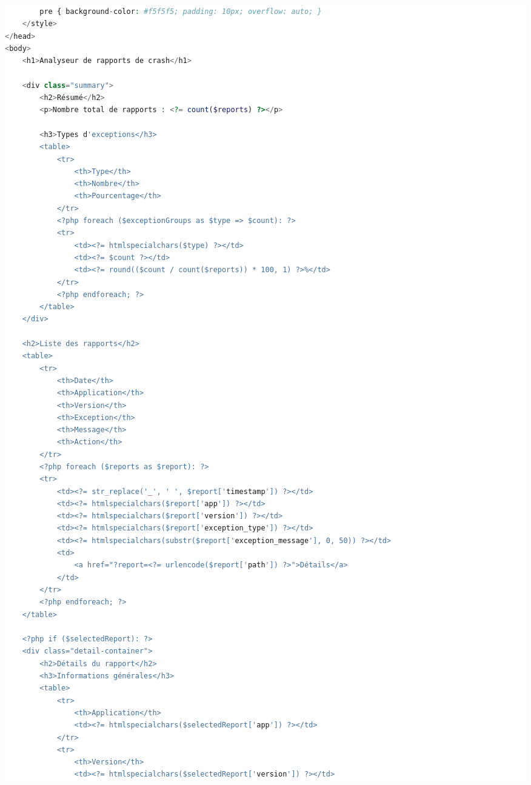 ```php
        pre { background-color: #f5f5f5; padding: 10px; overflow: auto; }
    </style>
</head>
<body>
    <h1>Analyseur de rapports de crash</h1>

    <div class="summary">
        <h2>Résumé</h2>
        <p>Nombre total de rapports : <?= count($reports) ?></p>

        <h3>Types d'exceptions</h3>
        <table>
            <tr>
                <th>Type</th>
                <th>Nombre</th>
                <th>Pourcentage</th>
            </tr>
            <?php foreach ($exceptionGroups as $type => $count): ?>
            <tr>
                <td><?= htmlspecialchars($type) ?></td>
                <td><?= $count ?></td>
                <td><?= round(($count / count($reports)) * 100, 1) ?>%</td>
            </tr>
            <?php endforeach; ?>
        </table>
    </div>

    <h2>Liste des rapports</h2>
    <table>
        <tr>
            <th>Date</th>
            <th>Application</th>
            <th>Version</th>
            <th>Exception</th>
            <th>Message</th>
            <th>Action</th>
        </tr>
        <?php foreach ($reports as $report): ?>
        <tr>
            <td><?= str_replace('_', ' ', $report['timestamp']) ?></td>
            <td><?= htmlspecialchars($report['app']) ?></td>
            <td><?= htmlspecialchars($report['version']) ?></td>
            <td><?= htmlspecialchars($report['exception_type']) ?></td>
            <td><?= htmlspecialchars(substr($report['exception_message'], 0, 50)) ?></td>
            <td>
                <a href="?report=<?= urlencode($report['path']) ?>">Détails</a>
            </td>
        </tr>
        <?php endforeach; ?>
    </table>

    <?php if ($selectedReport): ?>
    <div class="detail-container">
        <h2>Détails du rapport</h2>
        <h3>Informations générales</h3>
        <table>
            <tr>
                <th>Application</th>
                <td><?= htmlspecialchars($selectedReport['app']) ?></td>
            </tr>
            <tr>
                <th>Version</th>
                <td><?= htmlspecialchars($selectedReport['version']) ?></td>
```